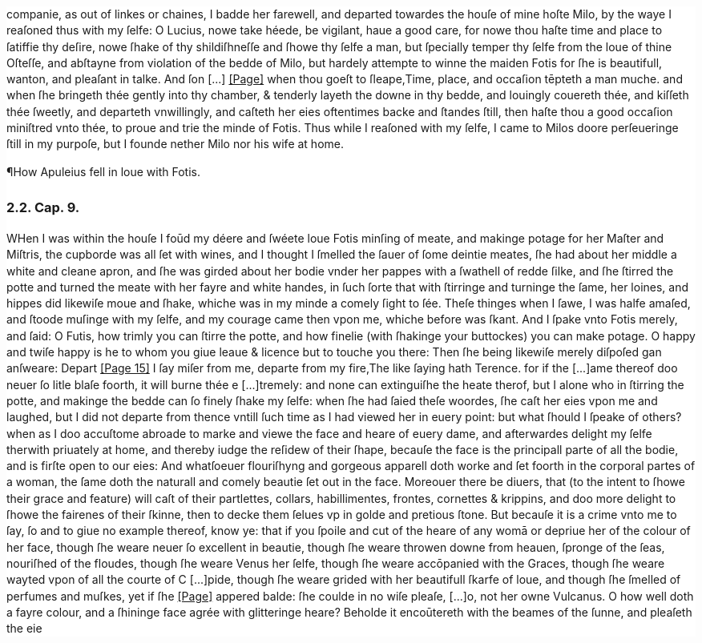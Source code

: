companie, as out of linkes or chaines, I badde her farewell, and departed
towardes the houſe of mine hoſte Milo, by the waye I reaſoned thus with my
ſelfe: O Lucius, nowe take héede, be vigilant, haue a good care, for nowe thou
haſte time and place to ſatiffie thy deſire, nowe ſhake of thy shil­diſhneſſe
and ſhowe thy ſelfe a man, but ſpecially temper thy ſelfe from the loue of
thine Oſteſſe, and abſtayne from violation of the bedde of Milo, but hardely
attempte to winne the maiden Fotis for ſhe is beautifull, wanton, and pleaſant
in talke. And ſon [...]
[[Page]](http://eebo.chadwyck.com/downloadtiff?vid=23299&page=22) when thou
goeſt to ſleape,Time, place, and occaſion tēpteth a man muche. and when ſhe
bringeth thée gently into thy chamber, & tenderly layeth the downe in thy
bedde, and louingly couereth thée, and kiſſeth thée ſweetly, and departeth
vnwillingly, and caſteth her eies oftentimes backe and ſtandes ſtill, then
haſte thou a good occaſion miniſtred vnto thée, to proue and trie the minde of
Fotis. Thus while I reaſoned with my ſelfe, I came to Milos doore perſeueringe
ſtill in my purpoſe, but I founde nether Milo nor his wife at home.

¶How Apuleius fell in loue with Fotis.

### 2.2. Cap. 9.

WHen I was within the houſe I foūd my déere and ſwéete loue Fotis minſing of
meate, and makinge potage for her Maſter and Miſtris, the cupborde was all ſet
with wines, and I thought I ſmelled the ſauer of ſome deintie meates, ſhe had
about her middle a white and cleane apron, and ſhe was gir­ded about her bodie
vnder her pappes with a ſwathell of redde ſilke, and ſhe ſtirred the potte and
turned the meate with her fayre and white handes, in ſuch ſorte that with
ſtirringe and turninge the ſame, her loines, and hippes did likewiſe moue and
ſhake, whiche was in my minde a comely ſight to ſée. Theſe thinges when I
ſawe, I was halfe amaſed, and ſtoode muſinge with my ſelfe, and my courage
came then vpon me, whiche before was ſkant. And I ſpake vnto Fotis merely, and
ſaid: O Futis, how trimly you can ſtirre the potte, and how finelie (with
ſhakinge your buttockes) you can make potage. O happy and twiſe happy is he to
whom you giue leaue & licence but to touche you there: Then ſhe being likewiſe
merely diſpoſed gan anſweare: De­part [[Page
15]](http://eebo.chadwyck.com/downloadtiff?vid=23299&page=22) I ſay miſer from
me, departe from my fire,The like ſaying hath Terence. for if the  [...]ame
thereof doo neuer ſo litle blaſe foorth, it will burne thée e [...]tremely:
and none can extinguiſhe the heate therof, but I alone who in ſtirring the
potte, and makinge the bedde can ſo finely ſhake my ſelfe: when ſhe had ſaied
theſe woordes, ſhe caſt her eies vpon me and laughed, but I did not departe
from thence vntill ſuch time as I had viewed her in euery point: but what
ſhould I ſpeake of others? when as I doo accuſtome a­broade to marke and viewe
the face and heare of euery dame, and afterwardes delight my ſelfe therwith
pri­uately at home, and thereby iudge the reſidew of their ſhape, becauſe the
face is the principall parte of all the bodie, and is firſte open to our eies:
And whatſoeuer flouriſhyng and gorgeous apparell doth worke and ſet foorth in
the corporal partes of a woman, the ſame doth the naturall and comely beautie
ſet out in the face. Moreouer there be diuers, that (to the intent to ſhowe
their grace and feature) will caſt of their partlettes, collars,
habillimentes, frontes, cornettes & krippins, and doo more delight to ſhowe
the fairenes of their ſkinne, then to decke them ſelues vp in golde and
pre­tious ſtone. But becauſe it is a crime vnto me to ſay, ſo and to giue no
example thereof, know ye: that if you ſpoile and cut of the heare of any womā
or depriue her of the colour of her face, though ſhe weare neuer ſo ex­cellent
in beautie, though ſhe weare throwen downe from heauen, ſpronge of the ſeas,
nouriſhed of the floudes, though ſhe weare Venus her ſelfe, though ſhe weare
accōpanied with the Graces, though ſhe weare wayted vpon of all the courte of
C [...]pide, though ſhe weare grided with her beautifull ſkarfe of loue, and
though ſhe ſmelled of perfumes and muſkes, yet if ſhe
[[Page]](http://eebo.chadwyck.com/downloadtiff?vid=23299&page=23) appered
balde: ſhe coulde in no wiſe pleaſe,  [...]o, not her owne Vulcanus. O how
well doth a fayre colour, and a ſhininge face agrée with glitteringe heare?
Beholde it encoūtereth with the beames of the ſunne, and plea­ſeth the eie